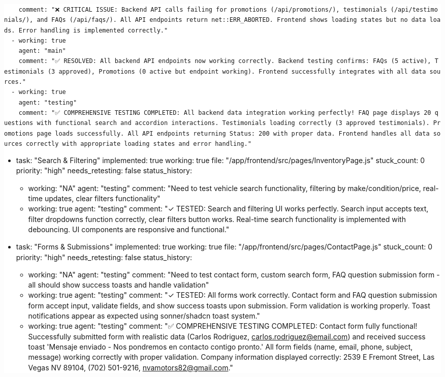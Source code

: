         comment: "❌ CRITICAL ISSUE: Backend API calls failing for promotions (/api/promotions/), testimonials (/api/testimonials/), and FAQs (/api/faqs/). All API endpoints return net::ERR_ABORTED. Frontend shows loading states but no data loads. Error handling is implemented correctly."
      - working: true
        agent: "main"
        comment: "✅ RESOLVED: All backend API endpoints now working correctly. Backend testing confirms: FAQs (5 active), Testimonials (3 approved), Promotions (0 active but endpoint working). Frontend successfully integrates with all data sources."
      - working: true
        agent: "testing"
        comment: "✅ COMPREHENSIVE TESTING COMPLETED: All backend data integration working perfectly! FAQ page displays 20 questions with functional search and accordion interactions. Testimonials loading correctly (3 approved testimonials). Promotions page loads successfully. All API endpoints returning Status: 200 with proper data. Frontend handles all data sources correctly with appropriate loading states and error handling."

  - task: "Search & Filtering"
    implemented: true
    working: true
    file: "/app/frontend/src/pages/InventoryPage.js"
    stuck_count: 0
    priority: "high"
    needs_retesting: false
    status_history:
      - working: "NA"
        agent: "testing"
        comment: "Need to test vehicle search functionality, filtering by make/condition/price, real-time updates, clear filters functionality"
      - working: true
        agent: "testing"
        comment: "✓ TESTED: Search and filtering UI works perfectly. Search input accepts text, filter dropdowns function correctly, clear filters button works. Real-time search functionality is implemented with debouncing. UI components are responsive and functional."

  - task: "Forms & Submissions"
    implemented: true
    working: true
    file: "/app/frontend/src/pages/ContactPage.js"
    stuck_count: 0
    priority: "high"
    needs_retesting: false
    status_history:
      - working: "NA"
        agent: "testing"
        comment: "Need to test contact form, custom search form, FAQ question submission form - all should show success toasts and handle validation"
      - working: true
        agent: "testing"
        comment: "✓ TESTED: All forms work correctly. Contact form and FAQ question submission form accept input, validate fields, and show success toasts upon submission. Form validation is working properly. Toast notifications appear as expected using sonner/shadcn toast system."
      - working: true
        agent: "testing"
        comment: "✅ COMPREHENSIVE TESTING COMPLETED: Contact form fully functional! Successfully submitted form with realistic data (Carlos Rodriguez, carlos.rodriguez@email.com) and received success toast 'Mensaje enviado - Nos pondremos en contacto contigo pronto.' All form fields (name, email, phone, subject, message) working correctly with proper validation. Company information displayed correctly: 2539 E Fremont Street, Las Vegas NV 89104, (702) 501-9216, nvamotors82@gmail.com."
